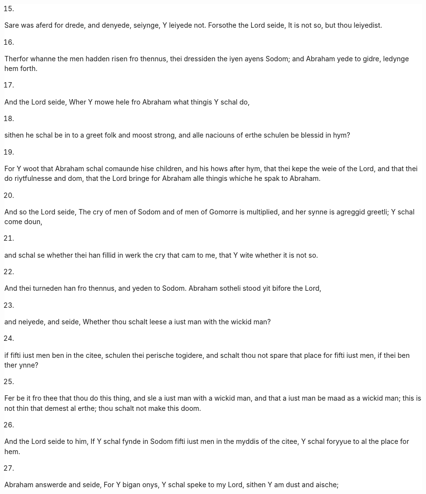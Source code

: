 
15. 
Sare was aferd for drede, and denyede, seiynge, Y leiyede not. Forsothe the Lord seide, It is not so, but thou leiyedist.


16. 
Therfor whanne the men hadden risen fro thennus, thei dressiden the iyen ayens Sodom; and Abraham yede to gidre, ledynge hem forth.


17. 
And the Lord seide, Wher Y mowe hele fro Abraham what thingis Y schal do,


18. 
sithen he schal be in to a greet folk and moost strong, and alle naciouns of erthe schulen be blessid in hym?


19. 
For Y woot that Abraham schal comaunde hise children, and his hows after hym, that thei kepe the weie of the Lord, and that thei do riytfulnesse and dom, that the Lord bringe for Abraham alle thingis whiche he spak to Abraham.


20. 
And so the Lord seide, The cry of men of Sodom and of men of Gomorre is multiplied, and her synne is agreggid greetli; Y schal come doun,


21. 
and schal se whether thei han fillid in werk the cry that cam to me, that Y wite whether it is not so.


22. 
And thei turneden han fro thennus, and yeden to Sodom. Abraham sotheli stood yit bifore the Lord,


23. 
and neiyede, and seide, Whether thou schalt leese a iust man with the wickid man?


24. 
if fifti iust men ben in the citee, schulen thei perische togidere, and schalt thou not spare that place for fifti iust men, if thei ben ther ynne?


25. 
Fer be it fro thee that thou do this thing, and sle a iust man with a wickid man, and that a iust man be maad as a wickid man; this is not thin that demest al erthe; thou schalt not make this doom.


26. 
And the Lord seide to him, If Y schal fynde in Sodom fifti iust men in the myddis of the citee, Y schal foryyue to al the place for hem.


27. 
Abraham answerde and seide, For Y bigan onys, Y schal speke to my Lord, sithen Y am dust and aische;
